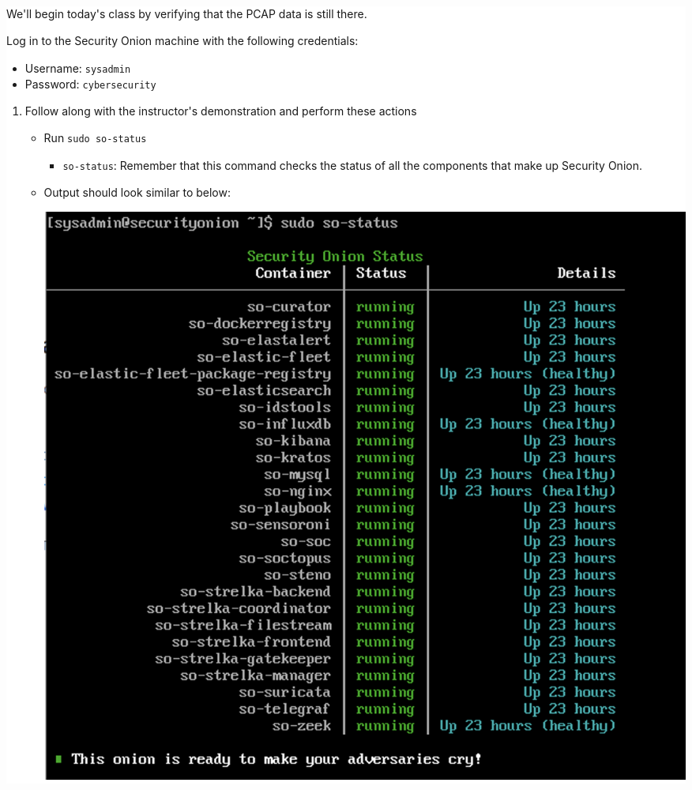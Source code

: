 We'll begin today's class by verifying that the PCAP data is still there.

Log in to the Security Onion machine with the following credentials:

- Username: `sysadmin`
- Password: `cybersecurity`

1. Follow along with the instructor's demonstration and perform these actions


   - Run `sudo so-status`
      
       - `so-status`: Remember that this command checks the status of all the components that make up Security Onion.
   
    - Output should look similar to below:
   
       ![NSM Status](Images/SO%20Status.png)
   